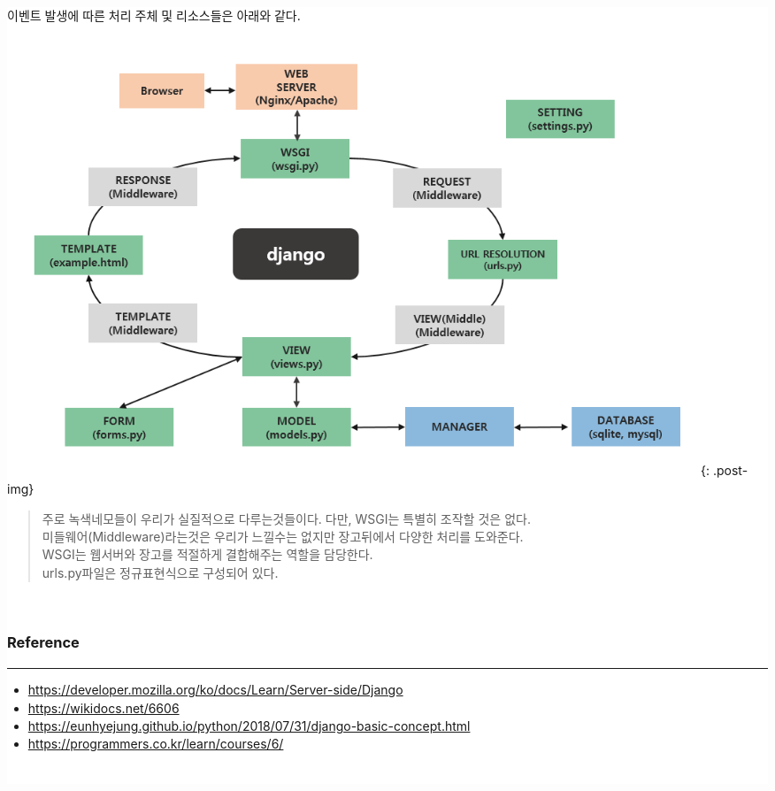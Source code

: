 이벤트 발생에 따른 처리 주체 및 리소스들은 아래와 같다.

![img_area](/img/posting/2019-01-05-001-djangoflow2.PNG){: .post-img}

>주로 녹색네모들이 우리가 실질적으로 다루는것들이다. 다만, WSGI는 특별히 조작할 것은 없다.<br>
>미들웨어(Middleware)라는것은 우리가 느낄수는 없지만 장고뒤에서 다양한 처리를 도와준다.<br>
>WSGI는 웹서버와 장고를 적절하게 결합해주는 역할을 담당한다.<br>
>urls.py파일은 정규표현식으로 구성되어 있다.<br>


<br>

### **Reference**
---
- <https://developer.mozilla.org/ko/docs/Learn/Server-side/Django>
- <https://wikidocs.net/6606>
- <https://eunhyejung.github.io/python/2018/07/31/django-basic-concept.html>
- <https://programmers.co.kr/learn/courses/6/>

<br>
